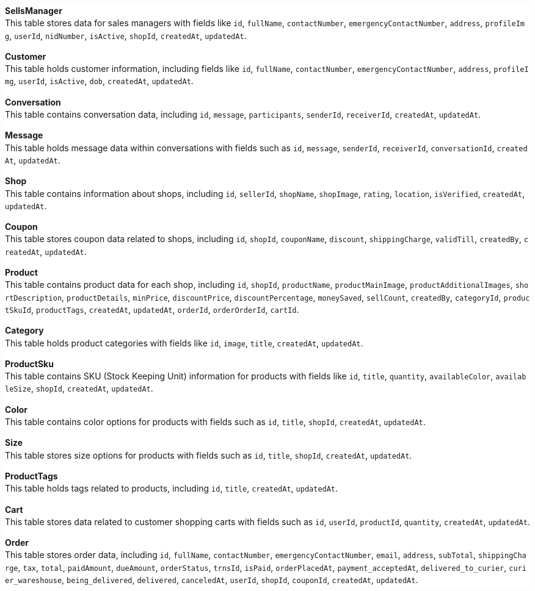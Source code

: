**SellsManager**  
This table stores data for sales managers with fields like `id`, `fullName`, `contactNumber`, `emergencyContactNumber`, `address`, `profileImg`, `userId`, `nidNumber`, `isActive`, `shopId`, `createdAt`, `updatedAt`.

**Customer**  
This table holds customer information, including fields like `id`, `fullName`, `contactNumber`, `emergencyContactNumber`, `address`, `profileImg`, `userId`, `isActive`, `dob`, `createdAt`, `updatedAt`.

**Conversation**  
This table contains conversation data, including `id`, `message`, `participants`, `senderId`, `receiverId`, `createdAt`, `updatedAt`.

**Message**  
This table holds message data within conversations with fields such as `id`, `message`, `senderId`, `receiverId`, `conversationId`, `createdAt`, `updatedAt`.

**Shop**  
This table contains information about shops, including `id`, `sellerId`, `shopName`, `shopImage`, `rating`, `location`, `isVerified`, `createdAt`, `updatedAt`.

**Coupon**  
This table stores coupon data related to shops, including `id`, `shopId`, `couponName`, `discount`, `shippingCharge`, `validTill`, `createdBy`, `createdAt`, `updatedAt`.

**Product**  
This table contains product data for each shop, including `id`, `shopId`, `productName`, `productMainImage`, `productAdditionalImages`, `shortDescription`, `productDetails`, `minPrice`, `discountPrice`, `discountPercentage`, `moneySaved`, `sellCount`, `createdBy`, `categoryId`, `productSkuId`, `productTags`, `createdAt`, `updatedAt`, `orderId`, `orderOrderId`, `cartId`.

**Category**  
This table holds product categories with fields like `id`, `image`, `title`, `createdAt`, `updatedAt`.

**ProductSku**  
This table contains SKU (Stock Keeping Unit) information for products with fields like `id`, `title`, `quantity`, `availableColor`, `availableSize`, `shopId`, `createdAt`, `updatedAt`.

**Color**  
This table contains color options for products with fields such as `id`, `title`, `shopId`, `createdAt`, `updatedAt`.

**Size**  
This table stores size options for products with fields such as `id`, `title`, `shopId`, `createdAt`, `updatedAt`.

**ProductTags**  
This table holds tags related to products, including `id`, `title`, `createdAt`, `updatedAt`.

**Cart**  
This table stores data related to customer shopping carts with fields such as `id`, `userId`, `productId`, `quantity`, `createdAt`, `updatedAt`.

**Order**  
This table stores order data, including `id`, `fullName`, `contactNumber`, `emergencyContactNumber`, `email`, `address`, `subTotal`, `shippingCharge`, `tax`, `total`, `paidAmount`, `dueAmount`, `orderStatus`, `trnsId`, `isPaid`, `orderPlacedAt`, `payment_acceptedAt`, `delivered_to_curier`, `curier_wareshouse`, `being_delivered`, `delivered`, `canceledAt`, `userId`, `shopId`, `couponId`, `createdAt`, `updatedAt`.
